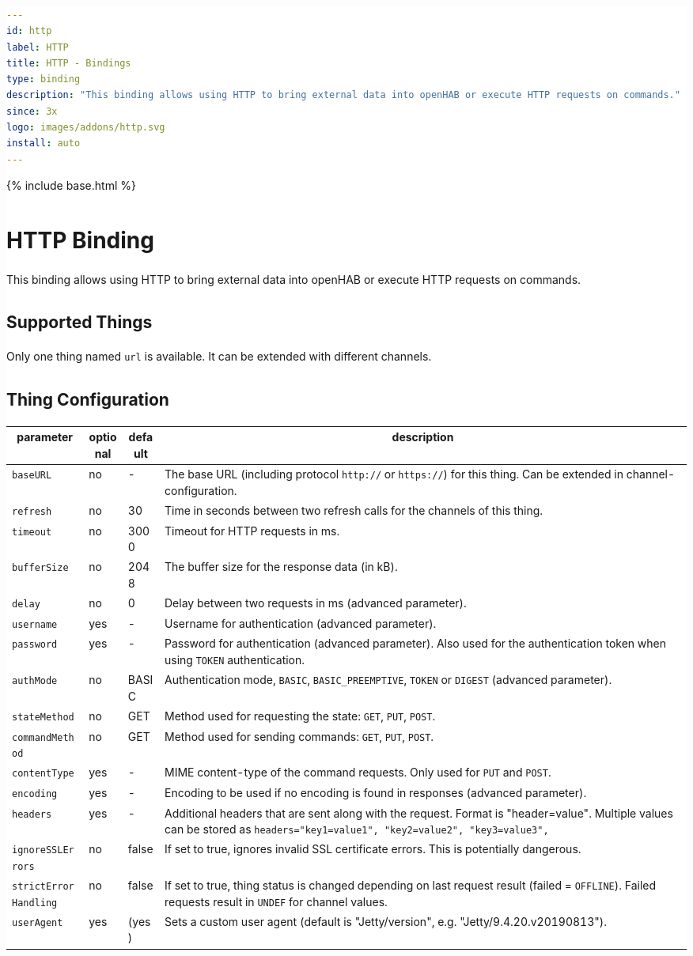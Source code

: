 ```yaml
---
id: http
label: HTTP
title: HTTP - Bindings
type: binding
description: "This binding allows using HTTP to bring external data into openHAB or execute HTTP requests on commands."
since: 3x
logo: images/addons/http.svg
install: auto
---
```




{% include base.html %}

<AddonLogo />

# HTTP Binding

This binding allows using HTTP to bring external data into openHAB or execute HTTP requests on commands.

## Supported Things

Only one thing named `url` is available.
It can be extended with different channels.

## Thing Configuration

| parameter             | optional | default | description                                                                                                                                                                |
|-----------------------|----------|---------|----------------------------------------------------------------------------------------------------------------------------------------------------------------------------|
| `baseURL`             | no       | -       | The base URL (including protocol `http://` or `https://`) for this thing. Can be extended in channel-configuration.                                                        |
| `refresh`             | no       | 30      | Time in seconds between two refresh calls for the channels of this thing.                                                                                                  |
| `timeout`             | no       | 3000    | Timeout for HTTP requests in ms.                                                                                                                                           |
| `bufferSize`          | no       | 2048    | The buffer size for the response data (in kB).                                                                                                                             |
| `delay`               | no       | 0       | Delay between two requests in ms (advanced parameter).                                                                                                                     |
| `username`            | yes      | -       | Username for authentication (advanced parameter).                                                                                                                          |
| `password`            | yes      | -       | Password for authentication (advanced parameter). Also used for the authentication token when using `TOKEN` authentication.                                                |
| `authMode`            | no       | BASIC   | Authentication mode, `BASIC`, `BASIC_PREEMPTIVE`, `TOKEN` or `DIGEST` (advanced parameter).                                                                                |
| `stateMethod`         | no       | GET     | Method used for requesting the state: `GET`, `PUT`, `POST`.                                                                                                                |
| `commandMethod`       | no       | GET     | Method used for sending commands: `GET`, `PUT`, `POST`.                                                                                                                    |
| `contentType`         | yes      | -       | MIME content-type of the command requests. Only used for  `PUT` and `POST`.                                                                                                |
| `encoding`            | yes      | -       | Encoding to be used if no encoding is found in responses (advanced parameter).                                                                                             |
| `headers`             | yes      | -       | Additional headers that are sent along with the request. Format is "header=value". Multiple values can be stored as `headers="key1=value1", "key2=value2", "key3=value3",` |
| `ignoreSSLErrors`     | no       | false   | If set to true, ignores invalid SSL certificate errors. This is potentially dangerous.                                                                                     |
| `strictErrorHandling` | no       | false   | If set to true, thing status is changed depending on last request result (failed = `OFFLINE`). Failed requests result in `UNDEF` for channel values.                       |
| `userAgent`           | yes      | (yes )  | Sets a custom user agent (default is "Jetty/version", e.g. "Jetty/9.4.20.v20190813").                                                                                      |
